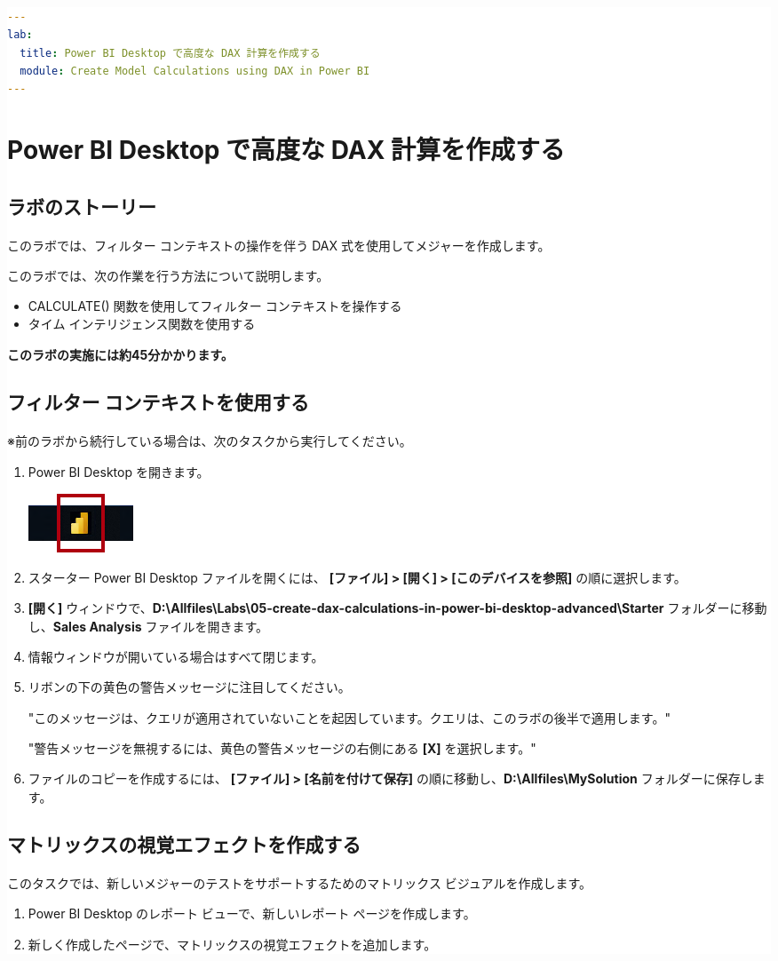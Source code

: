 ```yaml
---
lab:
  title: Power BI Desktop で高度な DAX 計算を作成する
  module: Create Model Calculations using DAX in Power BI
---
```



# Power BI Desktop で高度な DAX 計算を作成する

## **ラボのストーリー**

このラボでは、フィルター コンテキストの操作を伴う DAX 式を使用してメジャーを作成します。

このラボでは、次の作業を行う方法について説明します。

- CALCULATE() 関数を使用してフィルター コンテキストを操作する
- タイム インテリジェンス関数を使用する

**このラボの実施には約45分かかります。**

## **フィルター コンテキストを使用する**

※前のラボから続行している場合は、次のタスクから実行してください。

1. Power BI Desktop を開きます。

    ![Power BI Desktop アイコン](./image/05/02-load-data-with-power-query-in-power-bi-desktop_image1.png)

1. スターター Power BI Desktop ファイルを開くには、 **[ファイル] > [開く] > [このデバイスを参照]** の順に選択します。

1. **[開く]** ウィンドウで、**D:\Allfiles\Labs\05-create-dax-calculations-in-power-bi-desktop-advanced\Starter** フォルダーに移動し、**Sales Analysis** ファイルを開きます。

1. 情報ウィンドウが開いている場合はすべて閉じます。

1. リボンの下の黄色の警告メッセージに注目してください。 

    "このメッセージは、クエリが適用されていないことを起因しています。クエリは、このラボの後半で適用します。"
    
    "警告メッセージを無視するには、黄色の警告メッセージの右側にある **[X]** を選択します。"

1. ファイルのコピーを作成するには、 **[ファイル] > [名前を付けて保存]** の順に移動し、**D:\Allfiles\MySolution** フォルダーに保存します。

## **マトリックスの視覚エフェクトを作成する**

このタスクでは、新しいメジャーのテストをサポートするためのマトリックス ビジュアルを作成します。

1. Power BI Desktop のレポート ビューで、新しいレポート ページを作成します。

1. 新しく作成したページで、マトリックスの視覚エフェクトを追加します。
